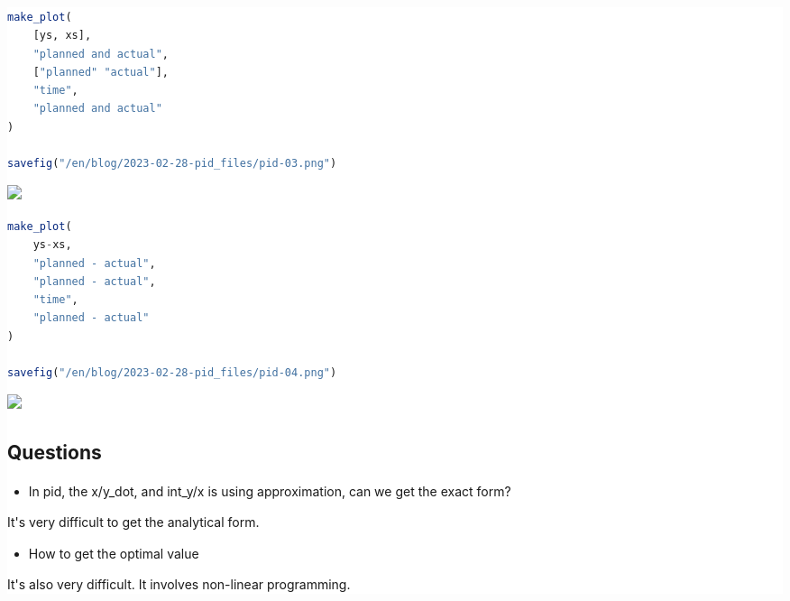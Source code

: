 


```julia
make_plot(
    [ys, xs],
    "planned and actual",
    ["planned" "actual"],
    "time",
    "planned and actual"
)

savefig("/en/blog/2023-02-28-pid_files/pid-03.png")
```

![](/en/blog/2023-02-28-pid_files/pid-03.png)


```julia
make_plot(
    ys-xs,
    "planned - actual",
    "planned - actual",
    "time",
    "planned - actual"
)

savefig("/en/blog/2023-02-28-pid_files/pid-04.png")
```

![](/en/blog/2023-02-28-pid_files/pid-04.png)

## Questions

- In pid, the x/y_dot, and int_y/x is using approximation, can we get the exact form?

It's very difficult to get the analytical form. 

- How to get the optimal value

It's also very difficult. It involves non-linear programming. 

